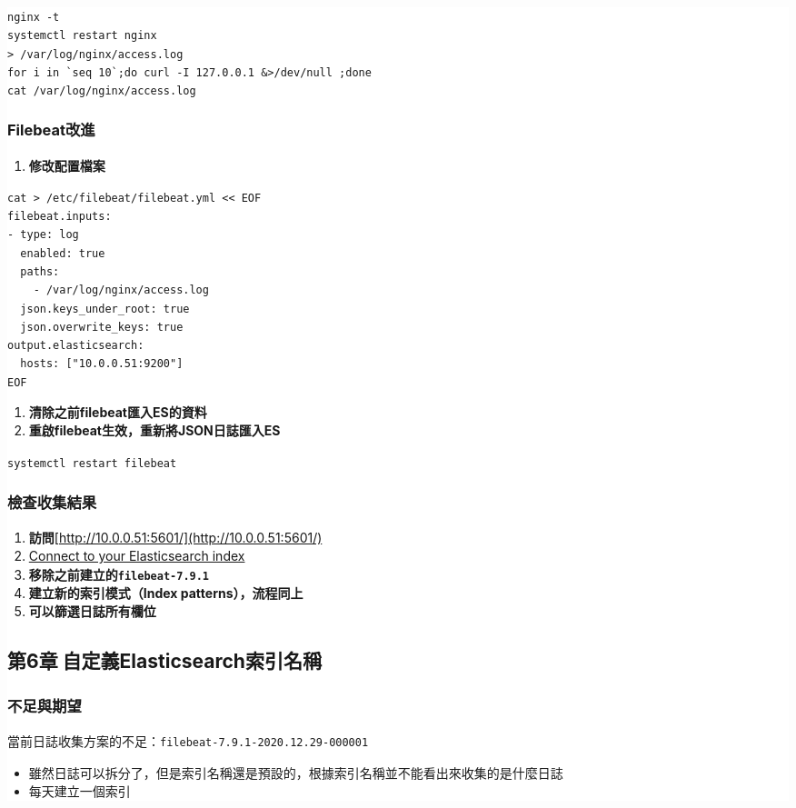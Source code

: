 ```text
nginx -t
systemctl restart nginx
> /var/log/nginx/access.log
for i in `seq 10`;do curl -I 127.0.0.1 &>/dev/null ;done
cat /var/log/nginx/access.log
```

### Filebeat改進 <a id="filebeat&#x6539;&#x9032;"></a>

1. **修改配置檔案**

```text
cat > /etc/filebeat/filebeat.yml << EOF
filebeat.inputs:
- type: log
  enabled: true
  paths:
    - /var/log/nginx/access.log
  json.keys_under_root: true
  json.overwrite_keys: true
output.elasticsearch:
  hosts: ["10.0.0.51:9200"]
EOF
```

1. **清除之前filebeat匯入ES的資料**
2. **重啟filebeat生效，重新將JSON日誌匯入ES**

```text
systemctl restart filebeat
```

### 檢查收集結果 <a id="&#x6AA2;&#x67E5;&#x6536;&#x96C6;&#x7D50;&#x679C;-1"></a>

1. **訪問**[http://10.0.0.51:5601/](http://10.0.0.51:5601/)
2. [Connect to your Elasticsearch index](http://10.0.0.51:5601/app/management/kibana/indexPatterns)
3. **移除之前建立的`filebeat-7.9.1`**
4. **建立新的索引模式（Index patterns），流程同上**
5. **可以篩選日誌所有欄位**

## 第6章 自定義Elasticsearch索引名稱 <a id="&#x7B2C;6&#x7AE0;-&#x81EA;&#x5B9A;&#x7FA9;elasticsearch&#x7D22;&#x5F15;&#x540D;&#x7A31;"></a>

### 不足與期望 <a id="&#x4E0D;&#x8DB3;&#x8207;&#x671F;&#x671B;-1"></a>

當前日誌收集方案的不足：`filebeat-7.9.1-2020.12.29-000001`

* 雖然日誌可以拆分了，但是索引名稱還是預設的，根據索引名稱並不能看出來收集的是什麼日誌
* 每天建立一個索引

